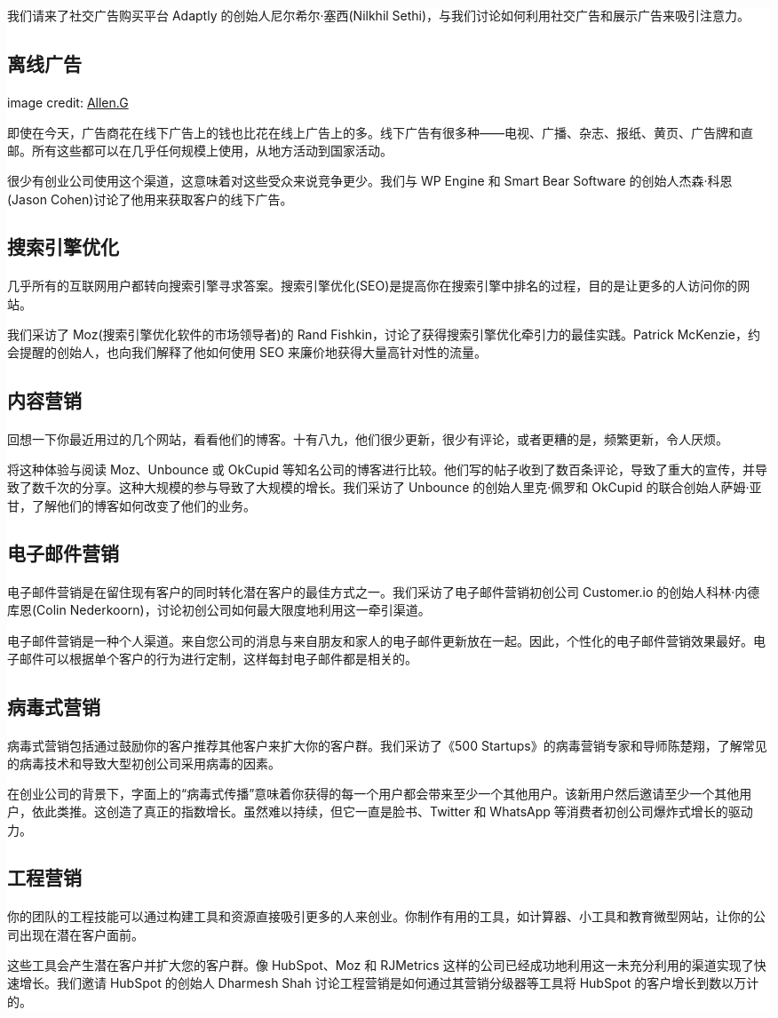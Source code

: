 我们请来了社交广告购买平台 Adaptly 的创始人尼尔希尔·塞西(Nilkhil Sethi)，与我们讨论如何利用社交广告和展示广告来吸引注意力。

## 离线广告



image credit: [Allen.G](http://www.shutterstock.com/gallery-684481p1.html)



即使在今天，广告商花在线下广告上的钱也比花在线上广告上的多。线下广告有很多种——电视、广播、杂志、报纸、黄页、广告牌和直邮。所有这些都可以在几乎任何规模上使用，从地方活动到国家活动。

很少有创业公司使用这个渠道，这意味着对这些受众来说竞争更少。我们与 WP Engine 和 Smart Bear Software 的创始人杰森·科恩(Jason Cohen)讨论了他用来获取客户的线下广告。

## 搜索引擎优化



几乎所有的互联网用户都转向搜索引擎寻求答案。搜索引擎优化(SEO)是提高你在搜索引擎中排名的过程，目的是让更多的人访问你的网站。

我们采访了 Moz(搜索引擎优化软件的市场领导者)的 Rand Fishkin，讨论了获得搜索引擎优化牵引力的最佳实践。Patrick McKenzie，约会提醒的创始人，也向我们解释了他如何使用 SEO 来廉价地获得大量高针对性的流量。

## 内容营销



回想一下你最近用过的几个网站，看看他们的博客。十有八九，他们很少更新，很少有评论，或者更糟的是，频繁更新，令人厌烦。

将这种体验与阅读 Moz、Unbounce 或 OkCupid 等知名公司的博客进行比较。他们写的帖子收到了数百条评论，导致了重大的宣传，并导致了数千次的分享。这种大规模的参与导致了大规模的增长。我们采访了 Unbounce 的创始人里克·佩罗和 OkCupid 的联合创始人萨姆·亚甘，了解他们的博客如何改变了他们的业务。

## 电子邮件营销



电子邮件营销是在留住现有客户的同时转化潜在客户的最佳方式之一。我们采访了电子邮件营销初创公司 Customer.io 的创始人科林·内德库恩(Colin Nederkoorn)，讨论初创公司如何最大限度地利用这一牵引渠道。

电子邮件营销是一种个人渠道。来自您公司的消息与来自朋友和家人的电子邮件更新放在一起。因此，个性化的电子邮件营销效果最好。电子邮件可以根据单个客户的行为进行定制，这样每封电子邮件都是相关的。

## 病毒式营销



病毒式营销包括通过鼓励你的客户推荐其他客户来扩大你的客户群。我们采访了《500 Startups》的病毒营销专家和导师陈楚翔，了解常见的病毒技术和导致大型初创公司采用病毒的因素。

在创业公司的背景下，字面上的“病毒式传播”意味着你获得的每一个用户都会带来至少一个其他用户。该新用户然后邀请至少一个其他用户，依此类推。这创造了真正的指数增长。虽然难以持续，但它一直是脸书、Twitter 和 WhatsApp 等消费者初创公司爆炸式增长的驱动力。

## 工程营销



你的团队的工程技能可以通过构建工具和资源直接吸引更多的人来创业。你制作有用的工具，如计算器、小工具和教育微型网站，让你的公司出现在潜在客户面前。

这些工具会产生潜在客户并扩大您的客户群。像 HubSpot、Moz 和 RJMetrics 这样的公司已经成功地利用这一未充分利用的渠道实现了快速增长。我们邀请 HubSpot 的创始人 Dharmesh Shah 讨论工程营销是如何通过其营销分级器等工具将 HubSpot 的客户增长到数以万计的。

